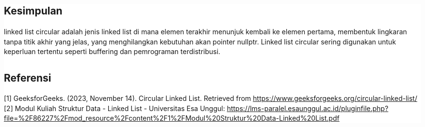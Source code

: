 ## Kesimpulan
linked list circular adalah jenis linked list di mana elemen terakhir menunjuk kembali ke elemen pertama, membentuk lingkaran tanpa titik akhir yang jelas, yang menghilangkan kebutuhan akan pointer nullptr. Linked list circular sering digunakan untuk keperluan tertentu seperti buffering dan pemrograman terdistribusi.
## Referensi
[1] GeeksforGeeks. (2023, November 14). Circular Linked List. Retrieved from https://www.geeksforgeeks.org/circular-linked-list/ <br>
[2] Modul Kuliah Struktur Data - Linked List - Universitas Esa Unggul: https://lms-paralel.esaunggul.ac.id/pluginfile.php?file=%2F86227%2Fmod_resource%2Fcontent%2F1%2FModul%20Struktur%20Data-Linked%20List.pdf
